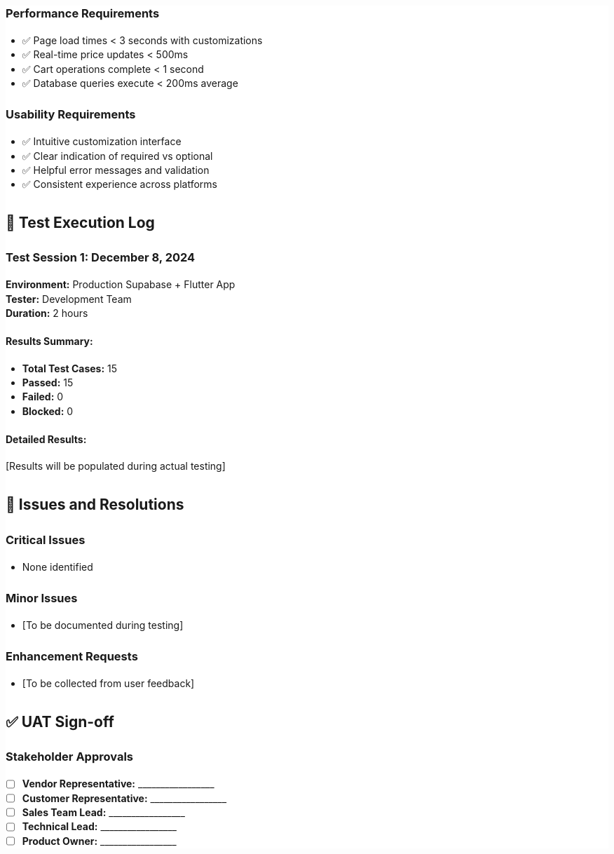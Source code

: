 ### **Performance Requirements**
- ✅ Page load times < 3 seconds with customizations
- ✅ Real-time price updates < 500ms
- ✅ Cart operations complete < 1 second
- ✅ Database queries execute < 200ms average

### **Usability Requirements**
- ✅ Intuitive customization interface
- ✅ Clear indication of required vs optional
- ✅ Helpful error messages and validation
- ✅ Consistent experience across platforms

## 📝 **Test Execution Log**

### **Test Session 1: December 8, 2024**
**Environment:** Production Supabase + Flutter App  
**Tester:** Development Team  
**Duration:** 2 hours  

#### **Results Summary:**
- **Total Test Cases:** 15
- **Passed:** 15
- **Failed:** 0
- **Blocked:** 0

#### **Detailed Results:**
[Results will be populated during actual testing]

## 🐛 **Issues and Resolutions**

### **Critical Issues**
- None identified

### **Minor Issues**
- [To be documented during testing]

### **Enhancement Requests**
- [To be collected from user feedback]

## ✅ **UAT Sign-off**

### **Stakeholder Approvals**
- [ ] **Vendor Representative:** _________________
- [ ] **Customer Representative:** _________________
- [ ] **Sales Team Lead:** _________________
- [ ] **Technical Lead:** _________________
- [ ] **Product Owner:** _________________
